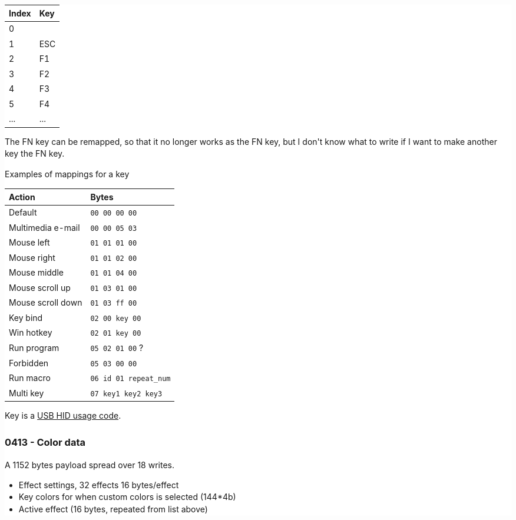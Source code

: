 | Index | Key
|:------|:----
| 0     |
| 1     | ESC
| 2     | F1
| 3     | F2
| 4     | F3
| 5     | F4
| ...   | ...

The FN key can be remapped, so that it no longer works as the FN key, but I don't know what to write if I want to make another key the FN key.

Examples of mappings for a key

|  Action           | Bytes
|:------------------|:------
| Default           | `00 00 00 00`
| Multimedia e-mail | `00 00 05 03`
| Mouse left        | `01 01 01 00`
| Mouse right       | `01 01 02 00`
| Mouse middle      | `01 01 04 00`
| Mouse scroll up   | `01 03 01 00`
| Mouse scroll down | `01 03 ff 00`
| Key bind          | `02 00 key 00`
| Win hotkey        | `02 01 key 00`
| Run program       | `05 02 01 00` ?
| Forbidden         | `05 03 00 00`
| Run macro         | `06 id 01 repeat_num`
| Multi key         | `07 key1 key2 key3`

Key is a [USB HID usage code](https://www.usb.org/sites/default/files/documents/hid1_11.pdf).

### 0413 - Color data
A 1152 bytes payload spread over 18 writes.
- Effect settings, 32 effects 16 bytes/effect
- Key colors for when custom colors is selected (144*4b)
- Active effect (16 bytes, repeated from list above)
